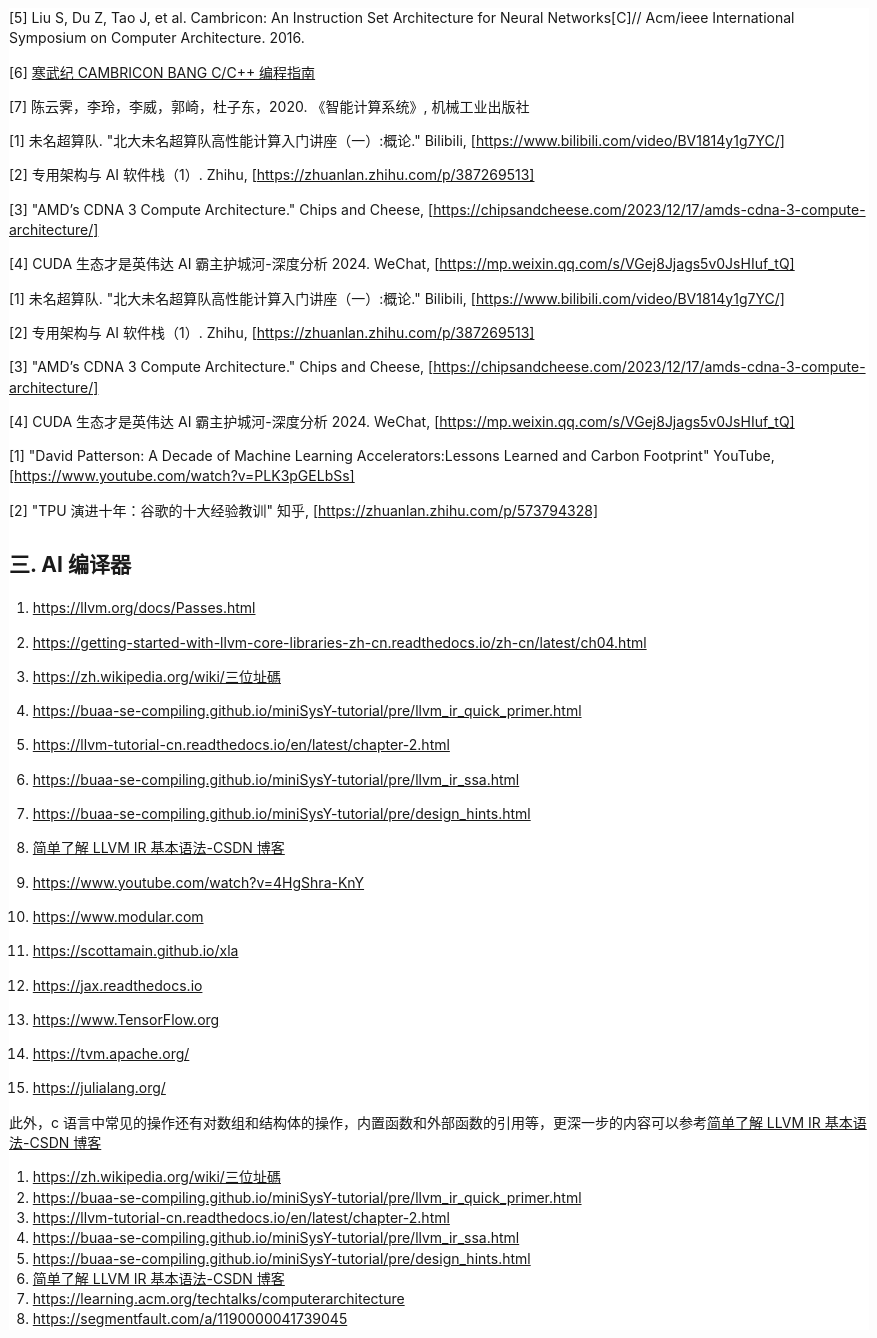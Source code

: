 [5] Liu S, Du Z, Tao J, et al. Cambricon: An Instruction Set Architecture for Neural Networks[C]// Acm/ieee International Symposium on Computer Architecture. 2016.

[6] [寒武纪 CAMBRICON BANG C/C++ 编程指南](https://www.cambricon.com/docs/sdk_1.15.0/cntoolkit_3.7.2/programming_guide_1.7.0/hardware_implementation/index.html#)

[7] 陈云霁，李玲，李威，郭崎，杜子东，2020. 《智能计算系统》, 机械工业出版社

[1] 未名超算队. "北大未名超算队高性能计算入门讲座（一）:概论." Bilibili, [https://www.bilibili.com/video/BV1814y1g7YC/]

[2] 专用架构与 AI 软件栈（1）. Zhihu, [https://zhuanlan.zhihu.com/p/387269513]

[3] "AMD’s CDNA 3 Compute Architecture." Chips and Cheese, [https://chipsandcheese.com/2023/12/17/amds-cdna-3-compute-architecture/]

[4] CUDA 生态才是英伟达 AI 霸主护城河-深度分析 2024. WeChat, [https://mp.weixin.qq.com/s/VGej8Jjags5v0JsHIuf_tQ]

[1] 未名超算队. "北大未名超算队高性能计算入门讲座（一）:概论." Bilibili, [https://www.bilibili.com/video/BV1814y1g7YC/]

[2] 专用架构与 AI 软件栈（1）. Zhihu, [https://zhuanlan.zhihu.com/p/387269513]

[3] "AMD’s CDNA 3 Compute Architecture." Chips and Cheese, [https://chipsandcheese.com/2023/12/17/amds-cdna-3-compute-architecture/]

[4] CUDA 生态才是英伟达 AI 霸主护城河-深度分析 2024. WeChat, [https://mp.weixin.qq.com/s/VGej8Jjags5v0JsHIuf_tQ]

[1] "David Patterson: A Decade of Machine Learning Accelerators:Lessons Learned and Carbon Footprint" YouTube, [https://www.youtube.com/watch?v=PLK3pGELbSs]

[2] "TPU 演进十年：谷歌的十大经验教训" 知乎, [https://zhuanlan.zhihu.com/p/573794328]

## 三. AI 编译器

1. https://llvm.org/docs/Passes.html
2. https://getting-started-with-llvm-core-libraries-zh-cn.readthedocs.io/zh-cn/latest/ch04.html

1. https://zh.wikipedia.org/wiki/三位址碼
2. https://buaa-se-compiling.github.io/miniSysY-tutorial/pre/llvm_ir_quick_primer.html
3. https://llvm-tutorial-cn.readthedocs.io/en/latest/chapter-2.html
4. https://buaa-se-compiling.github.io/miniSysY-tutorial/pre/llvm_ir_ssa.html
5. https://buaa-se-compiling.github.io/miniSysY-tutorial/pre/design_hints.html
6. [简单了解 LLVM IR 基本语法-CSDN 博客](https://blog.csdn.net/qq_42570601/article/details/107157224)
1. https://www.youtube.com/watch?v=4HgShra-KnY
2. https://www.modular.com
3. https://scottamain.github.io/xla
4. https://jax.readthedocs.io
5. https://www.TensorFlow.org
6. https://tvm.apache.org/
7. https://julialang.org/

此外，c 语言中常见的操作还有对数组和结构体的操作，内置函数和外部函数的引用等，更深一步的内容可以参考[简单了解 LLVM IR 基本语法-CSDN 博客](https://blog.csdn.net/qq_42570601/article/details/107157224)
1. https://zh.wikipedia.org/wiki/三位址碼
2. https://buaa-se-compiling.github.io/miniSysY-tutorial/pre/llvm_ir_quick_primer.html
3. https://llvm-tutorial-cn.readthedocs.io/en/latest/chapter-2.html
4. https://buaa-se-compiling.github.io/miniSysY-tutorial/pre/llvm_ir_ssa.html
5. https://buaa-se-compiling.github.io/miniSysY-tutorial/pre/design_hints.html
6. [简单了解 LLVM IR 基本语法-CSDN 博客](https://blog.csdn.net/qq_42570601/article/details/107157224)
1. https://learning.acm.org/techtalks/computerarchitecture
2. https://segmentfault.com/a/1190000041739045
[^1]: [Roofline Model 与深度学习模型的性能分析 - 知乎 (zhihu.com)](https://zhuanlan.zhihu.com/p/34204282)
[^2]: [谈谈对 OpenAI Triton 的一些理解 - 知乎 (zhihu.com)](https://zhuanlan.zhihu.com/p/613244988)


[^2]: 张鹏. 基于 GCC 编译器的循环展开关键技术研究[D]. 湖南:国防科学技术大学,2015.